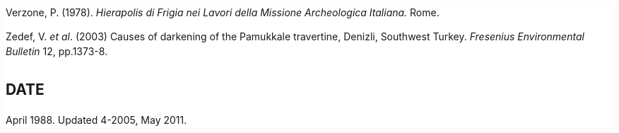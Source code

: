 Verzone, P. (1978). *Hierapolis di Frigia nei Lavori della Missione Archeologica Italiana.* Rome.

Zedef, V. *et al*. (2003) Causes of darkening of the Pamukkale travertine, Denizli, Southwest Turkey. *Fresenius Environmental Bulletin* 12, pp.1373-8.

DATE
----

April 1988. Updated 4-2005, May 2011.
